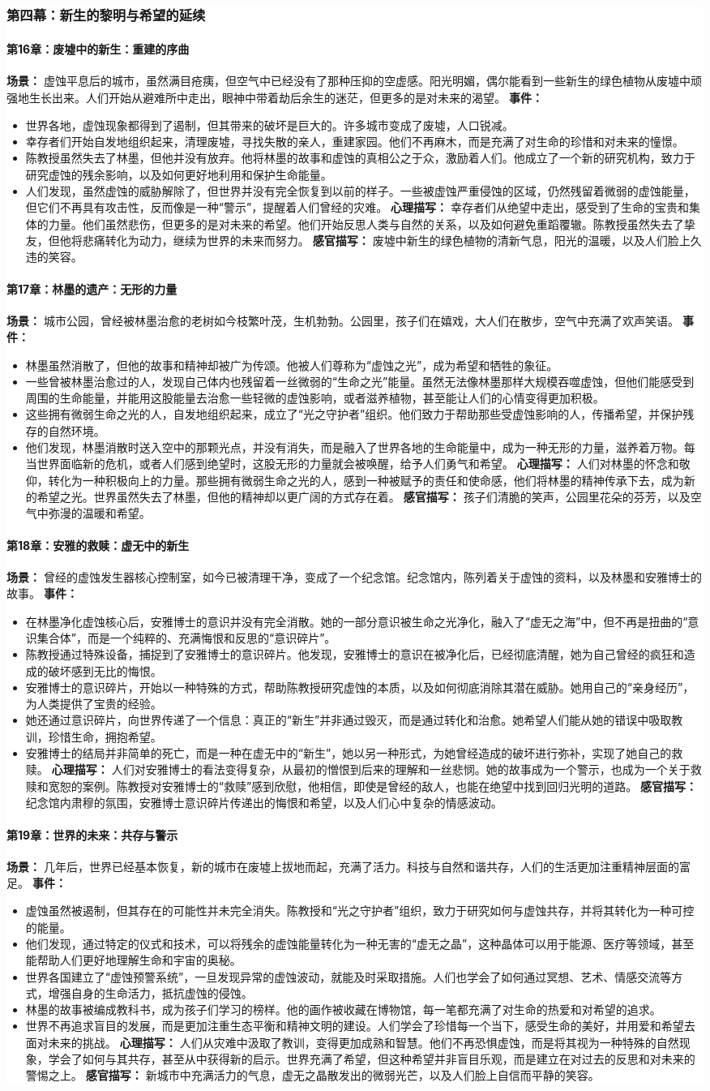 ### 第四幕：新生的黎明与希望的延续

#### 第16章：废墟中的新生：重建的序曲

**场景：** 虚蚀平息后的城市，虽然满目疮痍，但空气中已经没有了那种压抑的空虚感。阳光明媚，偶尔能看到一些新生的绿色植物从废墟中顽强地生长出来。人们开始从避难所中走出，眼神中带着劫后余生的迷茫，但更多的是对未来的渴望。
**事件：**
*   世界各地，虚蚀现象都得到了遏制，但其带来的破坏是巨大的。许多城市变成了废墟，人口锐减。
*   幸存者们开始自发地组织起来，清理废墟，寻找失散的亲人，重建家园。他们不再麻木，而是充满了对生命的珍惜和对未来的憧憬。
*   陈教授虽然失去了林墨，但他并没有放弃。他将林墨的故事和虚蚀的真相公之于众，激励着人们。他成立了一个新的研究机构，致力于研究虚蚀的残余影响，以及如何更好地利用和保护生命能量。
*   人们发现，虽然虚蚀的威胁解除了，但世界并没有完全恢复到以前的样子。一些被虚蚀严重侵蚀的区域，仍然残留着微弱的虚蚀能量，但它们不再具有攻击性，反而像是一种“警示”，提醒着人们曾经的灾难。
**心理描写：** 幸存者们从绝望中走出，感受到了生命的宝贵和集体的力量。他们虽然悲伤，但更多的是对未来的希望。他们开始反思人类与自然的关系，以及如何避免重蹈覆辙。陈教授虽然失去了挚友，但他将悲痛转化为动力，继续为世界的未来而努力。
**感官描写：** 废墟中新生的绿色植物的清新气息，阳光的温暖，以及人们脸上久违的笑容。

#### 第17章：林墨的遗产：无形的力量

**场景：** 城市公园，曾经被林墨治愈的老树如今枝繁叶茂，生机勃勃。公园里，孩子们在嬉戏，大人们在散步，空气中充满了欢声笑语。
**事件：**
*   林墨虽然消散了，但他的故事和精神却被广为传颂。他被人们尊称为“虚蚀之光”，成为希望和牺牲的象征。
*   一些曾被林墨治愈过的人，发现自己体内也残留着一丝微弱的“生命之光”能量。虽然无法像林墨那样大规模吞噬虚蚀，但他们能感受到周围的生命能量，并能用这股能量去治愈一些轻微的虚蚀影响，或者滋养植物，甚至能让人们的心情变得更加积极。
*   这些拥有微弱生命之光的人，自发地组织起来，成立了“光之守护者”组织。他们致力于帮助那些受虚蚀影响的人，传播希望，并保护残存的自然环境。
*   他们发现，林墨消散时送入空中的那颗光点，并没有消失，而是融入了世界各地的生命能量中，成为一种无形的力量，滋养着万物。每当世界面临新的危机，或者人们感到绝望时，这股无形的力量就会被唤醒，给予人们勇气和希望。
**心理描写：** 人们对林墨的怀念和敬仰，转化为一种积极向上的力量。那些拥有微弱生命之光的人，感到一种被赋予的责任和使命感，他们将林墨的精神传承下去，成为新的希望之光。世界虽然失去了林墨，但他的精神却以更广阔的方式存在着。
**感官描写：** 孩子们清脆的笑声，公园里花朵的芬芳，以及空气中弥漫的温暖和希望。

#### 第18章：安雅的救赎：虚无中的新生

**场景：** 曾经的虚蚀发生器核心控制室，如今已被清理干净，变成了一个纪念馆。纪念馆内，陈列着关于虚蚀的资料，以及林墨和安雅博士的故事。
**事件：**
*   在林墨净化虚蚀核心后，安雅博士的意识并没有完全消散。她的一部分意识被生命之光净化，融入了“虚无之海”中，但不再是扭曲的“意识集合体”，而是一个纯粹的、充满悔恨和反思的“意识碎片”。
*   陈教授通过特殊设备，捕捉到了安雅博士的意识碎片。他发现，安雅博士的意识在被净化后，已经彻底清醒，她为自己曾经的疯狂和造成的破坏感到无比的悔恨。
*   安雅博士的意识碎片，开始以一种特殊的方式，帮助陈教授研究虚蚀的本质，以及如何彻底消除其潜在威胁。她用自己的“亲身经历”，为人类提供了宝贵的经验。
*   她还通过意识碎片，向世界传递了一个信息：真正的“新生”并非通过毁灭，而是通过转化和治愈。她希望人们能从她的错误中吸取教训，珍惜生命，拥抱希望。
*   安雅博士的结局并非简单的死亡，而是一种在虚无中的“新生”，她以另一种形式，为她曾经造成的破坏进行弥补，实现了她自己的救赎。
**心理描写：** 人们对安雅博士的看法变得复杂，从最初的憎恨到后来的理解和一丝悲悯。她的故事成为一个警示，也成为一个关于救赎和宽恕的案例。陈教授对安雅博士的“救赎”感到欣慰，他相信，即使是曾经的敌人，也能在绝望中找到回归光明的道路。
**感官描写：** 纪念馆内肃穆的氛围，安雅博士意识碎片传递出的悔恨和希望，以及人们心中复杂的情感波动。

#### 第19章：世界的未来：共存与警示

**场景：** 几年后，世界已经基本恢复，新的城市在废墟上拔地而起，充满了活力。科技与自然和谐共存，人们的生活更加注重精神层面的富足。
**事件：**
*   虚蚀虽然被遏制，但其存在的可能性并未完全消失。陈教授和“光之守护者”组织，致力于研究如何与虚蚀共存，并将其转化为一种可控的能量。
*   他们发现，通过特定的仪式和技术，可以将残余的虚蚀能量转化为一种无害的“虚无之晶”，这种晶体可以用于能源、医疗等领域，甚至能帮助人们更好地理解生命和宇宙的奥秘。
*   世界各国建立了“虚蚀预警系统”，一旦发现异常的虚蚀波动，就能及时采取措施。人们也学会了如何通过冥想、艺术、情感交流等方式，增强自身的生命活力，抵抗虚蚀的侵蚀。
*   林墨的故事被编成教科书，成为孩子们学习的榜样。他的画作被收藏在博物馆，每一笔都充满了对生命的热爱和对希望的追求。
*   世界不再追求盲目的发展，而是更加注重生态平衡和精神文明的建设。人们学会了珍惜每一个当下，感受生命的美好，并用爱和希望去面对未来的挑战。
**心理描写：** 人们从灾难中汲取了教训，变得更加成熟和智慧。他们不再恐惧虚蚀，而是将其视为一种特殊的自然现象，学会了如何与其共存，甚至从中获得新的启示。世界充满了希望，但这种希望并非盲目乐观，而是建立在对过去的反思和对未来的警惕之上。
**感官描写：** 新城市中充满活力的气息，虚无之晶散发出的微弱光芒，以及人们脸上自信而平静的笑容。
